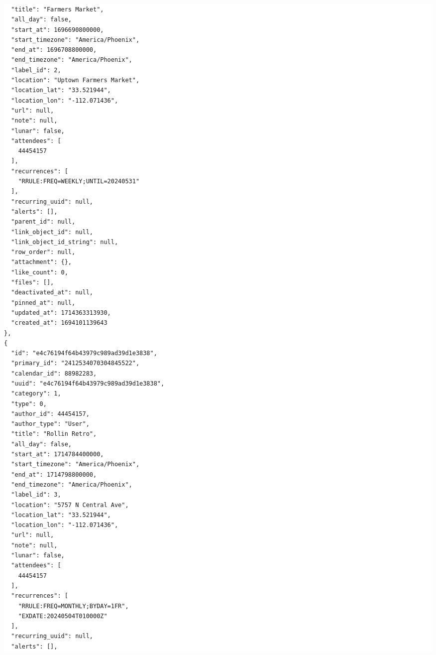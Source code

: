       "title": "Farmers Market",
      "all_day": false,
      "start_at": 1696690800000,
      "start_timezone": "America/Phoenix",
      "end_at": 1696708800000,
      "end_timezone": "America/Phoenix",
      "label_id": 2,
      "location": "Uptown Farmers Market",
      "location_lat": "33.521944",
      "location_lon": "-112.071436",
      "url": null,
      "note": null,
      "lunar": false,
      "attendees": [
        44454157
      ],
      "recurrences": [
        "RRULE:FREQ=WEEKLY;UNTIL=20240531"
      ],
      "recurring_uuid": null,
      "alerts": [],
      "parent_id": null,
      "link_object_id": null,
      "link_object_id_string": null,
      "row_order": null,
      "attachment": {},
      "like_count": 0,
      "files": [],
      "deactivated_at": null,
      "pinned_at": null,
      "updated_at": 1714363313930,
      "created_at": 1694101139643
    },
    {
      "id": "e4c76194f64b43979c989ad39d1e3838",
      "primary_id": "2412534070304845522",
      "calendar_id": 88982283,
      "uuid": "e4c76194f64b43979c989ad39d1e3838",
      "category": 1,
      "type": 0,
      "author_id": 44454157,
      "author_type": "User",
      "title": "Rollin Retro",
      "all_day": false,
      "start_at": 1714784400000,
      "start_timezone": "America/Phoenix",
      "end_at": 1714798800000,
      "end_timezone": "America/Phoenix",
      "label_id": 3,
      "location": "5757 N Central Ave",
      "location_lat": "33.521944",
      "location_lon": "-112.071436",
      "url": null,
      "note": null,
      "lunar": false,
      "attendees": [
        44454157
      ],
      "recurrences": [
        "RRULE:FREQ=MONTHLY;BYDAY=1FR",
        "EXDATE:20240504T010000Z"
      ],
      "recurring_uuid": null,
      "alerts": [],